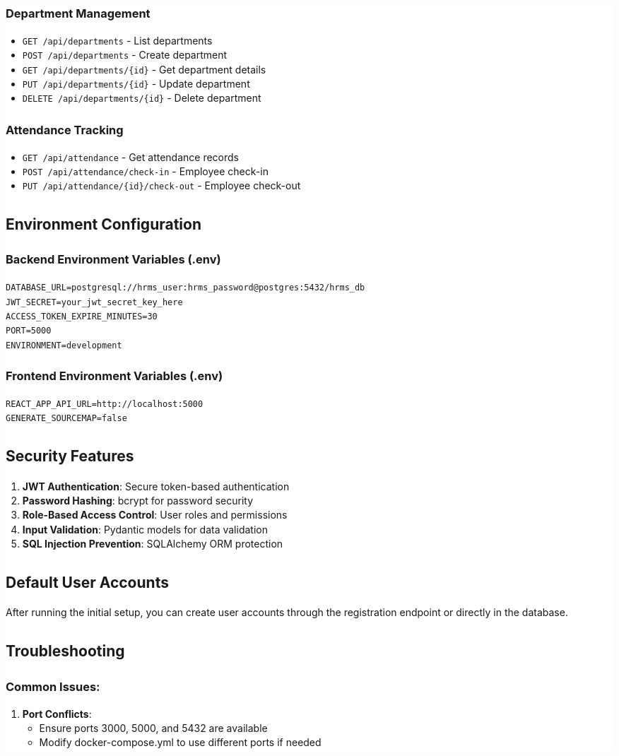 ### Department Management
- `GET /api/departments` - List departments
- `POST /api/departments` - Create department
- `GET /api/departments/{id}` - Get department details
- `PUT /api/departments/{id}` - Update department
- `DELETE /api/departments/{id}` - Delete department

### Attendance Tracking
- `GET /api/attendance` - Get attendance records
- `POST /api/attendance/check-in` - Employee check-in
- `PUT /api/attendance/{id}/check-out` - Employee check-out

## Environment Configuration

### Backend Environment Variables (.env)
```
DATABASE_URL=postgresql://hrms_user:hrms_password@postgres:5432/hrms_db
JWT_SECRET=your_jwt_secret_key_here
ACCESS_TOKEN_EXPIRE_MINUTES=30
PORT=5000
ENVIRONMENT=development
```

### Frontend Environment Variables (.env)
```
REACT_APP_API_URL=http://localhost:5000
GENERATE_SOURCEMAP=false
```

## Security Features

1. **JWT Authentication**: Secure token-based authentication
2. **Password Hashing**: bcrypt for password security
3. **Role-Based Access Control**: User roles and permissions
4. **Input Validation**: Pydantic models for data validation
5. **SQL Injection Prevention**: SQLAlchemy ORM protection

## Default User Accounts

After running the initial setup, you can create user accounts through the registration endpoint or directly in the database.

## Troubleshooting

### Common Issues:

1. **Port Conflicts**:
   - Ensure ports 3000, 5000, and 5432 are available
   - Modify docker-compose.yml to use different ports if needed
